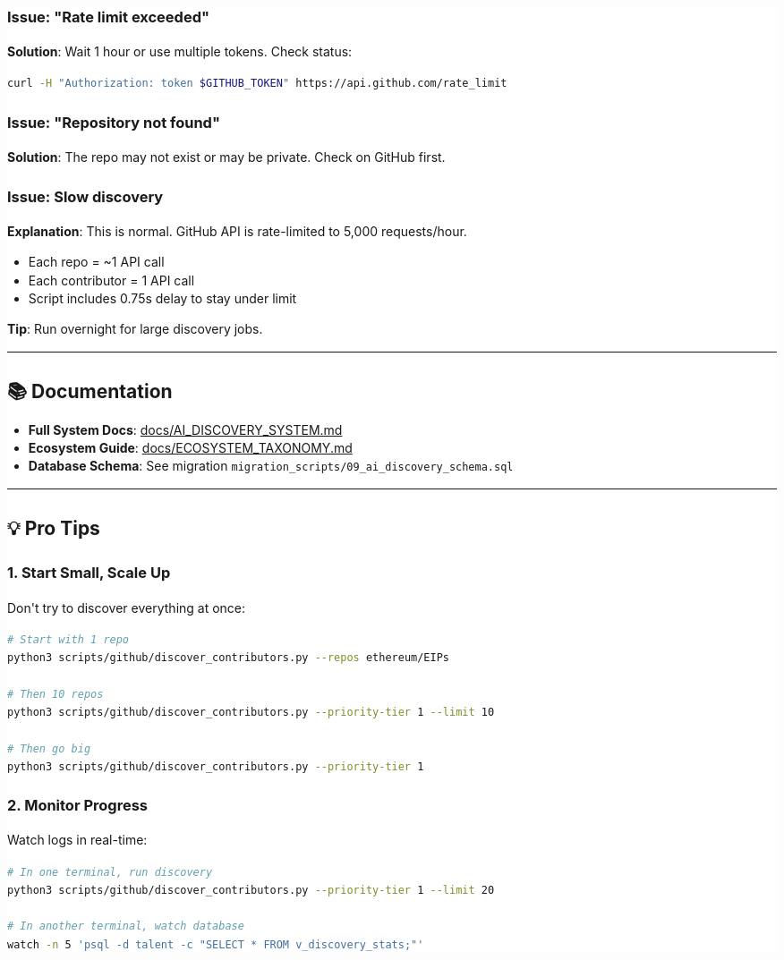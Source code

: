 ### Issue: "Rate limit exceeded"

**Solution**: Wait 1 hour or use multiple tokens. Check status:
```bash
curl -H "Authorization: token $GITHUB_TOKEN" https://api.github.com/rate_limit
```

### Issue: "Repository not found"

**Solution**: The repo may not exist or may be private. Check on GitHub first.

### Issue: Slow discovery

**Explanation**: This is normal. GitHub API is rate-limited to 5,000 requests/hour.
- Each repo = ~1 API call
- Each contributor = 1 API call
- Script includes 0.75s delay to stay under limit

**Tip**: Run overnight for large discovery jobs.

---

## 📚 Documentation

- **Full System Docs**: [docs/AI_DISCOVERY_SYSTEM.md](docs/AI_DISCOVERY_SYSTEM.md)
- **Ecosystem Guide**: [docs/ECOSYSTEM_TAXONOMY.md](docs/ECOSYSTEM_TAXONOMY.md)
- **Database Schema**: See migration `migration_scripts/09_ai_discovery_schema.sql`

---

## 💡 Pro Tips

### 1. Start Small, Scale Up

Don't try to discover everything at once:
```bash
# Start with 1 repo
python3 scripts/github/discover_contributors.py --repos ethereum/EIPs

# Then 10 repos
python3 scripts/github/discover_contributors.py --priority-tier 1 --limit 10

# Then go big
python3 scripts/github/discover_contributors.py --priority-tier 1
```

### 2. Monitor Progress

Watch logs in real-time:
```bash
# In one terminal, run discovery
python3 scripts/github/discover_contributors.py --priority-tier 1 --limit 20

# In another terminal, watch database
watch -n 5 'psql -d talent -c "SELECT * FROM v_discovery_stats;"'
```
